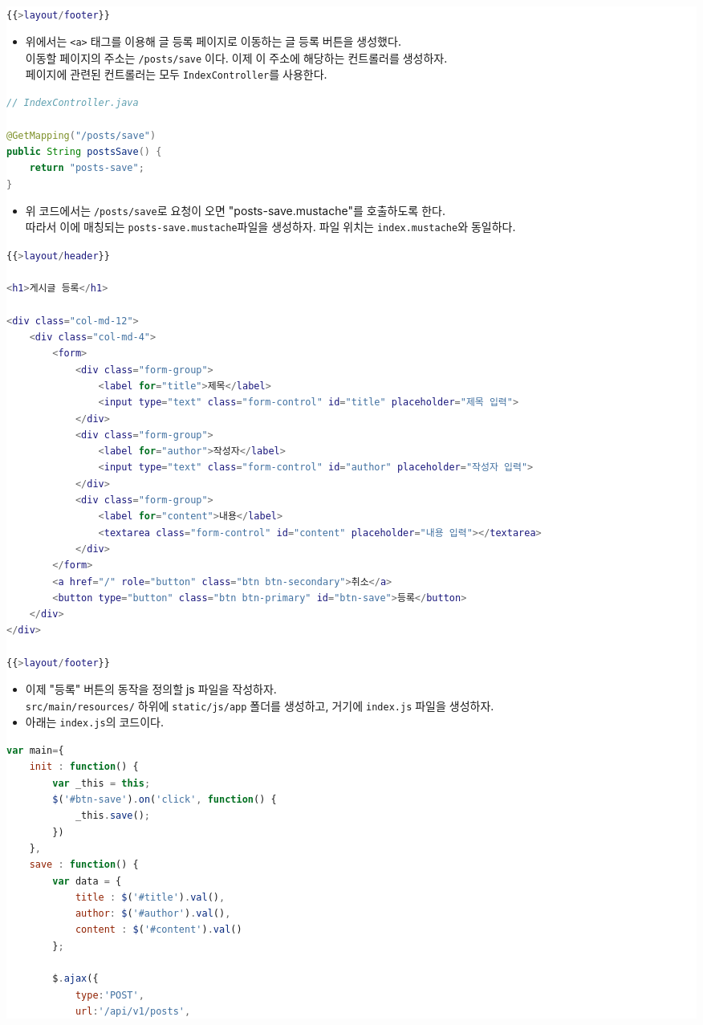 ```m
{{>layout/footer}}
```
* 위에서는 `<a>` 태그를 이용해 글 등록 페이지로 이동하는 글 등록 버튼을 생성했다.   
  이동할 페이지의 주소는 `/posts/save` 이다. 이제 이 주소에 해당하는 컨트롤러를 생성하자.   
  페이지에 관련된 컨트롤러는 모두 `IndexController`를 사용한다.
```java
// IndexController.java

@GetMapping("/posts/save")
public String postsSave() {
    return "posts-save";
}
```
* 위 코드에서는 `/posts/save`로 요청이 오면 "posts-save.mustache"를 호출하도록 한다.   
  따라서 이에 매칭되는 `posts-save.mustache`파일을 생성하자. 파일 위치는 `index.mustache`와 동일하다.
```m
{{>layout/header}}

<h1>게시글 등록</h1>

<div class="col-md-12">
    <div class="col-md-4">
        <form>
            <div class="form-group">
                <label for="title">제목</label>
                <input type="text" class="form-control" id="title" placeholder="제목 입력">
            </div>
            <div class="form-group">
                <label for="author">작성자</label>
                <input type="text" class="form-control" id="author" placeholder="작성자 입력">
            </div>
            <div class="form-group">
                <label for="content">내용</label>
                <textarea class="form-control" id="content" placeholder="내용 입력"></textarea>
            </div>
        </form>
        <a href="/" role="button" class="btn btn-secondary">취소</a>
        <button type="button" class="btn btn-primary" id="btn-save">등록</button>
    </div>
</div>

{{>layout/footer}}
```
* 이제 "등록" 버튼의 동작을 정의할 js 파일을 작성하자.   
  `src/main/resources/` 하위에 `static/js/app` 폴더를 생성하고, 거기에 `index.js` 파일을 생성하자.
* 아래는 `index.js`의 코드이다.
```js
var main={
    init : function() {
        var _this = this;
        $('#btn-save').on('click', function() {
            _this.save();
        })
    },
    save : function() {
        var data = {
            title : $('#title').val(),
            author: $('#author').val(),
            content : $('#content').val()
        };
        
        $.ajax({
            type:'POST',
            url:'/api/v1/posts',
```